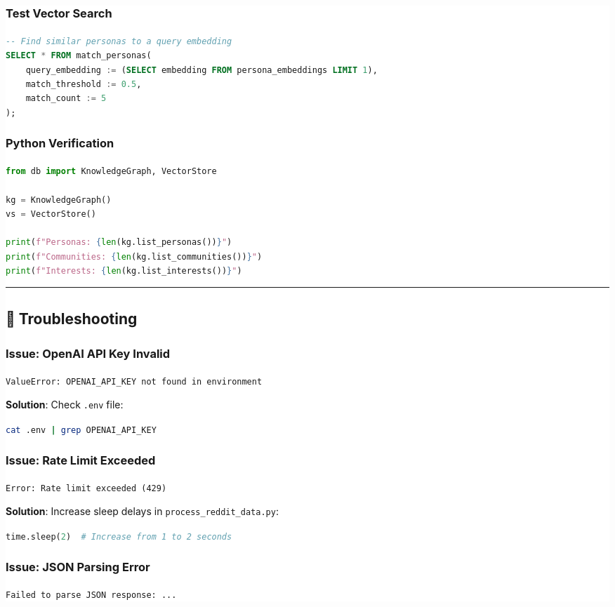 ### Test Vector Search

```sql
-- Find similar personas to a query embedding
SELECT * FROM match_personas(
    query_embedding := (SELECT embedding FROM persona_embeddings LIMIT 1),
    match_threshold := 0.5,
    match_count := 5
);
```

### Python Verification

```python
from db import KnowledgeGraph, VectorStore

kg = KnowledgeGraph()
vs = VectorStore()

print(f"Personas: {len(kg.list_personas())}")
print(f"Communities: {len(kg.list_communities())}")
print(f"Interests: {len(kg.list_interests())}")
```

---

## 🐛 Troubleshooting

### Issue: OpenAI API Key Invalid

```
ValueError: OPENAI_API_KEY not found in environment
```

**Solution**: Check `.env` file:
```bash
cat .env | grep OPENAI_API_KEY
```

### Issue: Rate Limit Exceeded

```
Error: Rate limit exceeded (429)
```

**Solution**: Increase sleep delays in `process_reddit_data.py`:
```python
time.sleep(2)  # Increase from 1 to 2 seconds
```

### Issue: JSON Parsing Error

```
Failed to parse JSON response: ...
```
